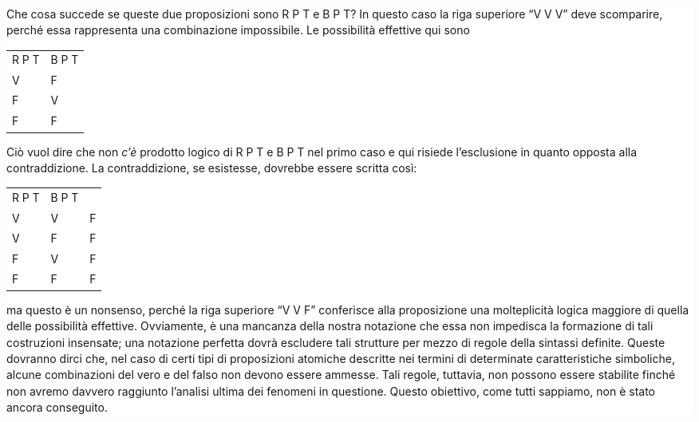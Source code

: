 Che cosa succede se queste due proposizioni sono R P T e B P T? In questo caso la riga superiore “V V V” deve scomparire, perché essa rappresenta una combinazione impossibile. Le possibilità effettive qui sono

|   |   |
|---|---|
|R P T |B P T |
|V |F |
|F |V |
|F |F |

Ciò vuol dire che non *c’è* prodotto logico di R P T e B P T nel primo caso e qui risiede l’esclusione in quanto opposta alla contraddizione. La contraddizione, se esistesse, dovrebbe essere scritta così:

|   |   |   |
|---|---|---|
|R P T |B P T | |
|V |V |F |
|V |F |F |
|F |V |F |
|F |F |F |

ma questo è un nonsenso, perché la riga superiore “V V F” conferisce alla proposizione una molteplicità logica maggiore di quella delle possibilità effettive. Ovviamente, è una mancanza della nostra notazione che essa non impedisca la formazione di tali costruzioni insensate; una notazione perfetta dovrà escludere tali strutture per mezzo di regole della sintassi definite. Queste dovranno dirci che, nel caso di certi tipi di proposizioni atomiche descritte nei termini di determinate caratteristiche simboliche, alcune combinazioni del vero e del falso non devono essere ammesse. Tali regole, tuttavia, non possono essere stabilite finché non avremo davvero raggiunto l’analisi ultima dei fenomeni in questione. Questo obiettivo, come tutti sappiamo, non è stato ancora conseguito.